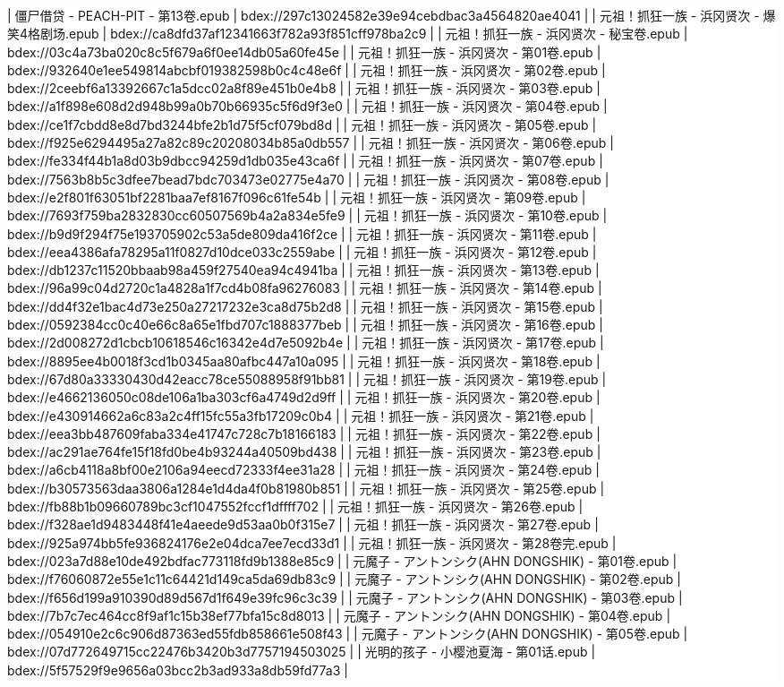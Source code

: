 | 僵尸借贷 - PEACH-PIT - 第13卷.epub | bdex://297c13024582e39e94cebdbac3a4564820ae4041 |
| 元祖！抓狂一族 - 浜冈贤次 - 爆笑4格剧场.epub | bdex://ca8dfd37af12341663f782a93f851cff978ba2c9 |
| 元祖！抓狂一族 - 浜冈贤次 - 秘宝卷.epub | bdex://03c4a73ba020c8c5f679a6f0ee14db05a60fe45e |
| 元祖！抓狂一族 - 浜冈贤次 - 第01卷.epub | bdex://932640e1ee549814abcbf019382598b0c4c48e6f |
| 元祖！抓狂一族 - 浜冈贤次 - 第02卷.epub | bdex://2ceebf6a13392667c1a5dcc02a8f89e451b0e4b8 |
| 元祖！抓狂一族 - 浜冈贤次 - 第03卷.epub | bdex://a1f898e608d2d948b99a0b70b66935c5f6d9f3e0 |
| 元祖！抓狂一族 - 浜冈贤次 - 第04卷.epub | bdex://ce1f7cbdd8e8d7bd3244bfe2b1d75f5cf079bd8d |
| 元祖！抓狂一族 - 浜冈贤次 - 第05卷.epub | bdex://f925e6294495a27a82c89c20208034b85a0db557 |
| 元祖！抓狂一族 - 浜冈贤次 - 第06卷.epub | bdex://fe334f44b1a8d03b9dbcc94259d1db035e43ca6f |
| 元祖！抓狂一族 - 浜冈贤次 - 第07卷.epub | bdex://7563b8b5c3dfee7bead7bdc703473e02775e4a70 |
| 元祖！抓狂一族 - 浜冈贤次 - 第08卷.epub | bdex://e2f801f63051bf2281baa7ef8167f096c61fe54b |
| 元祖！抓狂一族 - 浜冈贤次 - 第09卷.epub | bdex://7693f759ba2832830cc60507569b4a2a834e5fe9 |
| 元祖！抓狂一族 - 浜冈贤次 - 第10卷.epub | bdex://b9d9f294f75e193705902c53a5de809da416f2ce |
| 元祖！抓狂一族 - 浜冈贤次 - 第11卷.epub | bdex://eea4386afa78295a11f0827d10dce033c2559abe |
| 元祖！抓狂一族 - 浜冈贤次 - 第12卷.epub | bdex://db1237c11520bbaab98a459f27540ea94c4941ba |
| 元祖！抓狂一族 - 浜冈贤次 - 第13卷.epub | bdex://96a99c04d2720c1a4828a1f7cd4b08fa96276083 |
| 元祖！抓狂一族 - 浜冈贤次 - 第14卷.epub | bdex://dd4f32e1bac4d73e250a27217232e3ca8d75b2d8 |
| 元祖！抓狂一族 - 浜冈贤次 - 第15卷.epub | bdex://0592384cc0c40e66c8a65e1fbd707c1888377beb |
| 元祖！抓狂一族 - 浜冈贤次 - 第16卷.epub | bdex://2d008272d1cbcb10618546c16342e4d7e5092b4e |
| 元祖！抓狂一族 - 浜冈贤次 - 第17卷.epub | bdex://8895ee4b0018f3cd1b0345aa80afbc447a10a095 |
| 元祖！抓狂一族 - 浜冈贤次 - 第18卷.epub | bdex://67d80a33330430d42eacc78ce55088958f91bb81 |
| 元祖！抓狂一族 - 浜冈贤次 - 第19卷.epub | bdex://e4662136050c08de106a1ba303cf6a4749d2d9ff |
| 元祖！抓狂一族 - 浜冈贤次 - 第20卷.epub | bdex://e430914662a6c83a2c4ff15fc55a3fb17209c0b4 |
| 元祖！抓狂一族 - 浜冈贤次 - 第21卷.epub | bdex://eea3bb487609faba334e41747c728c7b18166183 |
| 元祖！抓狂一族 - 浜冈贤次 - 第22卷.epub | bdex://ac291ae764fe15f18fd0be4b93244a40509bd438 |
| 元祖！抓狂一族 - 浜冈贤次 - 第23卷.epub | bdex://a6cb4118a8bf00e2106a94eecd72333f4ee31a28 |
| 元祖！抓狂一族 - 浜冈贤次 - 第24卷.epub | bdex://b30573563daa3806a1284e1d4da4f0b81980b851 |
| 元祖！抓狂一族 - 浜冈贤次 - 第25卷.epub | bdex://fb88b1b09660789bc3cf1047552fccf1dffff702 |
| 元祖！抓狂一族 - 浜冈贤次 - 第26卷.epub | bdex://f328ae1d9483448f41e4aeede9d53aa0b0f315e7 |
| 元祖！抓狂一族 - 浜冈贤次 - 第27卷.epub | bdex://925a974bb5fe936824176e2e04dca7ee7ecd33d1 |
| 元祖！抓狂一族 - 浜冈贤次 - 第28卷完.epub | bdex://023a7d88e10de492bdfac773118fd9b1388e85c9 |
| 元魔子 - アントンシク(AHN DONGSHIK) - 第01卷.epub | bdex://f76060872e55e1c11c64421d149ca5da69db83c9 |
| 元魔子 - アントンシク(AHN DONGSHIK) - 第02卷.epub | bdex://f656d199a910390d89d567d1f649e39fc96c3c39 |
| 元魔子 - アントンシク(AHN DONGSHIK) - 第03卷.epub | bdex://7b7c7ec464cc8f9af1c15b38ef77bfa15c8d8013 |
| 元魔子 - アントンシク(AHN DONGSHIK) - 第04卷.epub | bdex://054910e2c6c906d87363ed55fdb858661e508f43 |
| 元魔子 - アントンシク(AHN DONGSHIK) - 第05卷.epub | bdex://07d772649715cc22476b3420b3d7757194503025 |
| 光明的孩子 - 小樱池夏海 - 第01话.epub | bdex://5f57529f9e9656a03bcc2b3ad933a8db59fd77a3 |